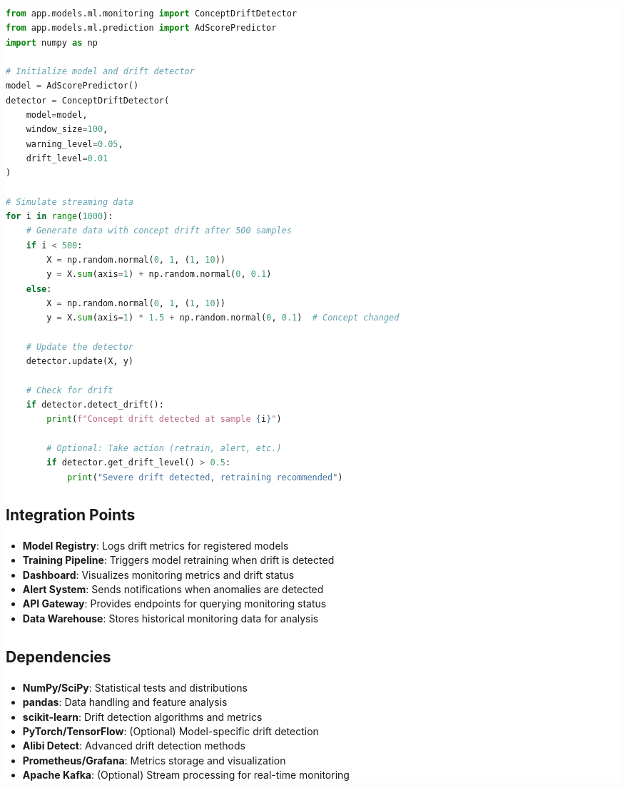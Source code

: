 ```python
from app.models.ml.monitoring import ConceptDriftDetector
from app.models.ml.prediction import AdScorePredictor
import numpy as np

# Initialize model and drift detector
model = AdScorePredictor()
detector = ConceptDriftDetector(
    model=model,
    window_size=100,
    warning_level=0.05,
    drift_level=0.01
)

# Simulate streaming data
for i in range(1000):
    # Generate data with concept drift after 500 samples
    if i < 500:
        X = np.random.normal(0, 1, (1, 10))
        y = X.sum(axis=1) + np.random.normal(0, 0.1)
    else:
        X = np.random.normal(0, 1, (1, 10))
        y = X.sum(axis=1) * 1.5 + np.random.normal(0, 0.1)  # Concept changed
    
    # Update the detector
    detector.update(X, y)
    
    # Check for drift
    if detector.detect_drift():
        print(f"Concept drift detected at sample {i}")
        
        # Optional: Take action (retrain, alert, etc.)
        if detector.get_drift_level() > 0.5:
            print("Severe drift detected, retraining recommended")
```

## Integration Points

- **Model Registry**: Logs drift metrics for registered models
- **Training Pipeline**: Triggers model retraining when drift is detected
- **Dashboard**: Visualizes monitoring metrics and drift status
- **Alert System**: Sends notifications when anomalies are detected
- **API Gateway**: Provides endpoints for querying monitoring status
- **Data Warehouse**: Stores historical monitoring data for analysis

## Dependencies

- **NumPy/SciPy**: Statistical tests and distributions
- **pandas**: Data handling and feature analysis
- **scikit-learn**: Drift detection algorithms and metrics
- **PyTorch/TensorFlow**: (Optional) Model-specific drift detection
- **Alibi Detect**: Advanced drift detection methods
- **Prometheus/Grafana**: Metrics storage and visualization
- **Apache Kafka**: (Optional) Stream processing for real-time monitoring
